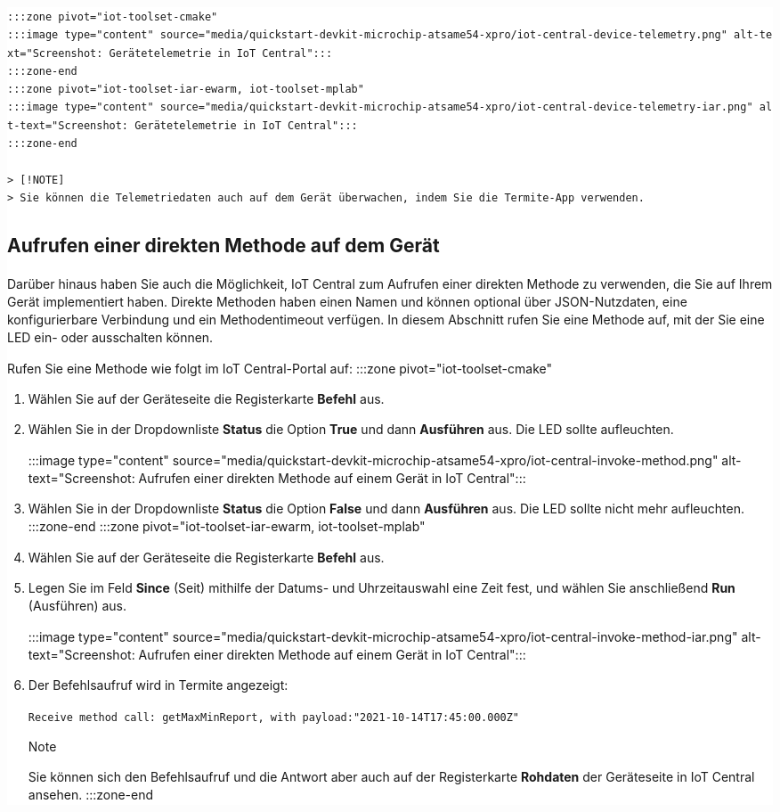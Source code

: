     :::zone pivot="iot-toolset-cmake"
    :::image type="content" source="media/quickstart-devkit-microchip-atsame54-xpro/iot-central-device-telemetry.png" alt-text="Screenshot: Gerätetelemetrie in IoT Central":::
    :::zone-end
    :::zone pivot="iot-toolset-iar-ewarm, iot-toolset-mplab"
    :::image type="content" source="media/quickstart-devkit-microchip-atsame54-xpro/iot-central-device-telemetry-iar.png" alt-text="Screenshot: Gerätetelemetrie in IoT Central":::
    :::zone-end

    > [!NOTE]
    > Sie können die Telemetriedaten auch auf dem Gerät überwachen, indem Sie die Termite-App verwenden.

## <a name="call-a-direct-method-on-the-device"></a>Aufrufen einer direkten Methode auf dem Gerät

Darüber hinaus haben Sie auch die Möglichkeit, IoT Central zum Aufrufen einer direkten Methode zu verwenden, die Sie auf Ihrem Gerät implementiert haben. Direkte Methoden haben einen Namen und können optional über JSON-Nutzdaten, eine konfigurierbare Verbindung und ein Methodentimeout verfügen. In diesem Abschnitt rufen Sie eine Methode auf, mit der Sie eine LED ein- oder ausschalten können.

Rufen Sie eine Methode wie folgt im IoT Central-Portal auf:
:::zone pivot="iot-toolset-cmake"

1. Wählen Sie auf der Geräteseite die Registerkarte **Befehl** aus.

1. Wählen Sie in der Dropdownliste **Status** die Option **True** und dann **Ausführen** aus.  Die LED sollte aufleuchten.

    :::image type="content" source="media/quickstart-devkit-microchip-atsame54-xpro/iot-central-invoke-method.png" alt-text="Screenshot: Aufrufen einer direkten Methode auf einem Gerät in IoT Central":::

1. Wählen Sie in der Dropdownliste **Status** die Option **False** und dann **Ausführen** aus. Die LED sollte nicht mehr aufleuchten.
:::zone-end
:::zone pivot="iot-toolset-iar-ewarm, iot-toolset-mplab"

1. Wählen Sie auf der Geräteseite die Registerkarte **Befehl** aus.

1. Legen Sie im Feld **Since** (Seit) mithilfe der Datums- und Uhrzeitauswahl eine Zeit fest, und wählen Sie anschließend **Run** (Ausführen) aus.

    :::image type="content" source="media/quickstart-devkit-microchip-atsame54-xpro/iot-central-invoke-method-iar.png" alt-text="Screenshot: Aufrufen einer direkten Methode auf einem Gerät in IoT Central":::

1. Der Befehlsaufruf wird in Termite angezeigt:

    ```output
    Receive method call: getMaxMinReport, with payload:"2021-10-14T17:45:00.000Z"
    ```

    > [!NOTE]
    > Sie können sich den Befehlsaufruf und die Antwort aber auch auf der Registerkarte **Rohdaten** der Geräteseite in IoT Central ansehen.
:::zone-end

